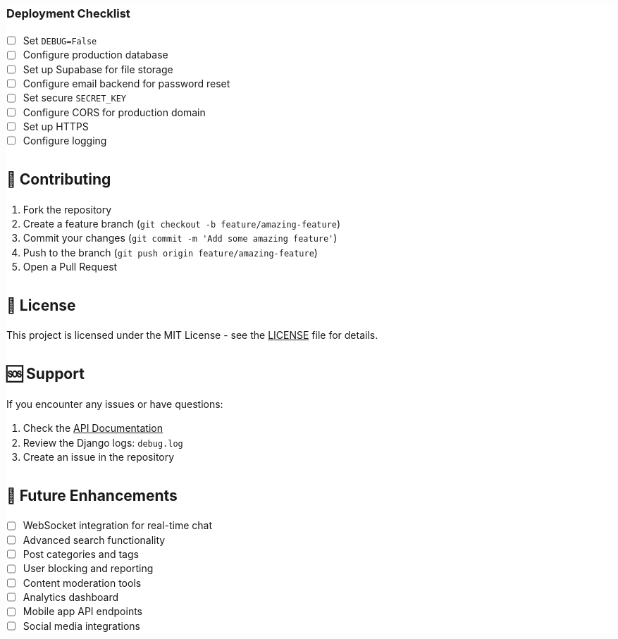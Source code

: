 ### Deployment Checklist

- [ ] Set `DEBUG=False`
- [ ] Configure production database
- [ ] Set up Supabase for file storage
- [ ] Configure email backend for password reset
- [ ] Set secure `SECRET_KEY`
- [ ] Configure CORS for production domain
- [ ] Set up HTTPS
- [ ] Configure logging

## 🤝 Contributing

1. Fork the repository
2. Create a feature branch (`git checkout -b feature/amazing-feature`)
3. Commit your changes (`git commit -m 'Add some amazing feature'`)
4. Push to the branch (`git push origin feature/amazing-feature`)
5. Open a Pull Request

## 📝 License

This project is licensed under the MIT License - see the [LICENSE](LICENSE) file for details.

## 🆘 Support

If you encounter any issues or have questions:

1. Check the [API Documentation](API_DOCUMENTATION.md)
2. Review the Django logs: `debug.log`
3. Create an issue in the repository

## 🔮 Future Enhancements

- [ ] WebSocket integration for real-time chat
- [ ] Advanced search functionality
- [ ] Post categories and tags
- [ ] User blocking and reporting
- [ ] Content moderation tools
- [ ] Analytics dashboard
- [ ] Mobile app API endpoints
- [ ] Social media integrations
